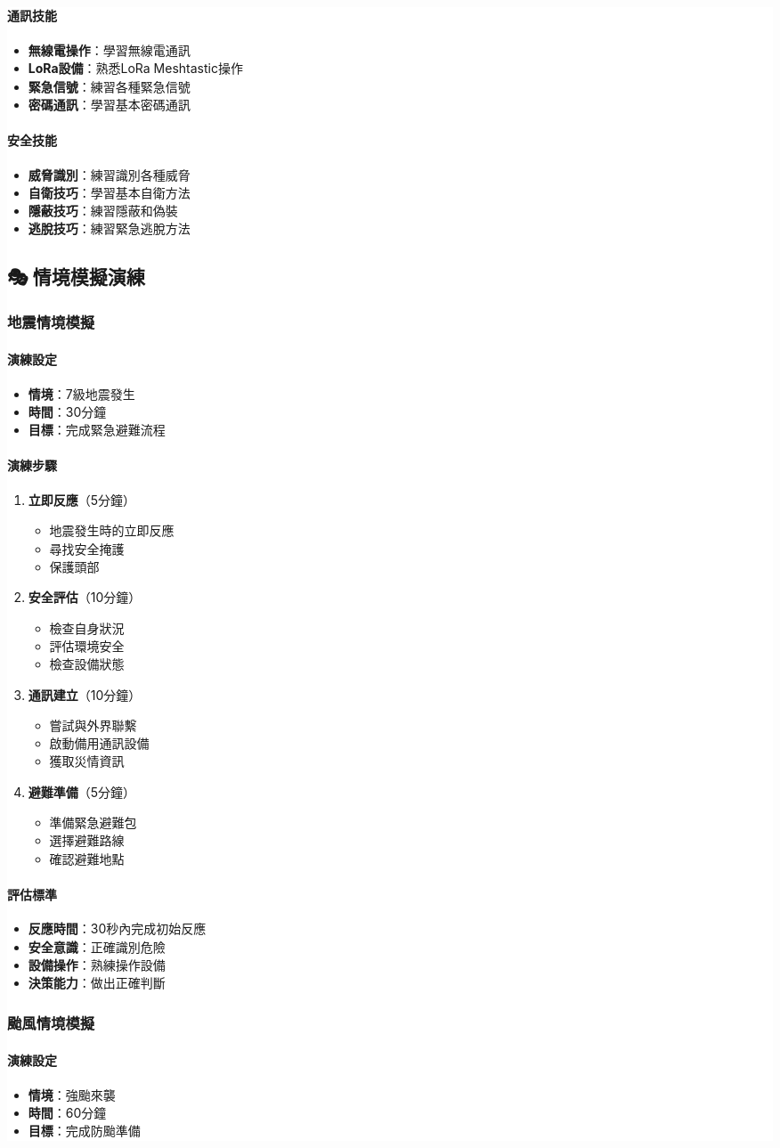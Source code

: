 #### 通訊技能
- **無線電操作**：學習無線電通訊
- **LoRa設備**：熟悉LoRa Meshtastic操作
- **緊急信號**：練習各種緊急信號
- **密碼通訊**：學習基本密碼通訊

#### 安全技能
- **威脅識別**：練習識別各種威脅
- **自衛技巧**：學習基本自衛方法
- **隱蔽技巧**：練習隱蔽和偽裝
- **逃脫技巧**：練習緊急逃脫方法

## 🎭 情境模擬演練

### 地震情境模擬

#### 演練設定
- **情境**：7級地震發生
- **時間**：30分鐘
- **目標**：完成緊急避難流程

#### 演練步驟
1. **立即反應**（5分鐘）
   - 地震發生時的立即反應
   - 尋找安全掩護
   - 保護頭部

2. **安全評估**（10分鐘）
   - 檢查自身狀況
   - 評估環境安全
   - 檢查設備狀態

3. **通訊建立**（10分鐘）
   - 嘗試與外界聯繫
   - 啟動備用通訊設備
   - 獲取災情資訊

4. **避難準備**（5分鐘）
   - 準備緊急避難包
   - 選擇避難路線
   - 確認避難地點

#### 評估標準
- **反應時間**：30秒內完成初始反應
- **安全意識**：正確識別危險
- **設備操作**：熟練操作設備
- **決策能力**：做出正確判斷

### 颱風情境模擬

#### 演練設定
- **情境**：強颱來襲
- **時間**：60分鐘
- **目標**：完成防颱準備
